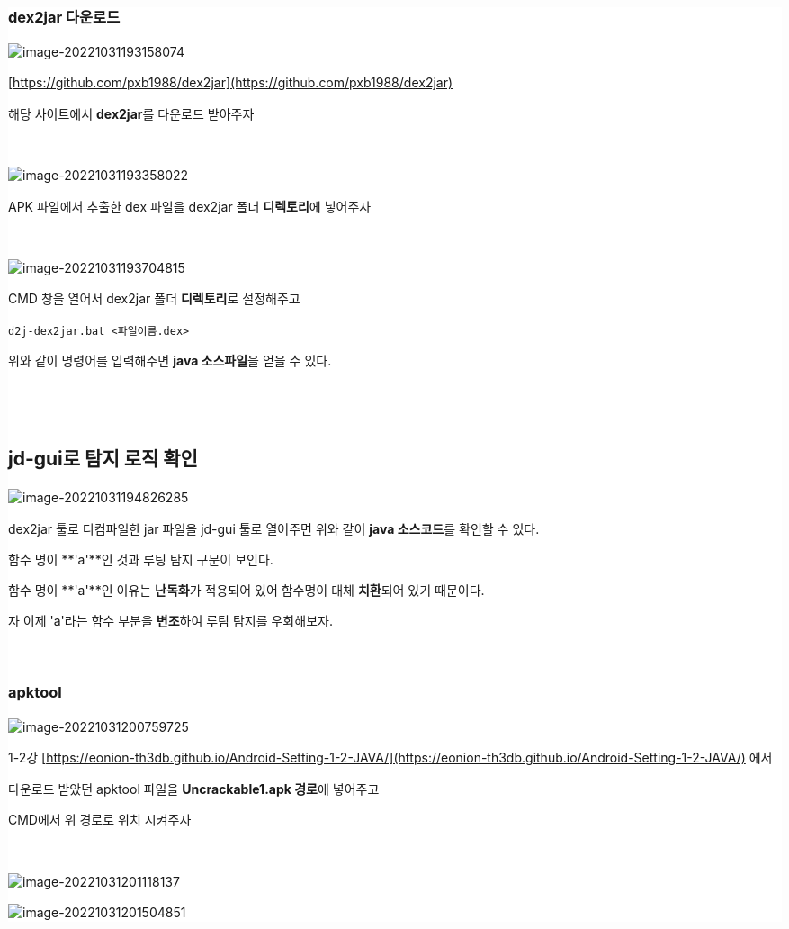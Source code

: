 ### dex2jar 다운로드

![image-20221031193158074](https://raw.githubusercontent.com/EONION-TH3DB/image_repo/main/img2/image-20221031193158074.png)

[https://github.com/pxb1988/dex2jar](https://github.com/pxb1988/dex2jar)

해당 사이트에서 **dex2jar**를 다운로드 받아주자

<br>

![image-20221031193358022](https://raw.githubusercontent.com/EONION-TH3DB/image_repo/main/img2/image-20221031193358022.png)

APK 파일에서 추출한 dex 파일을 dex2jar 폴더 **디렉토리**에 넣어주자

<br>

![image-20221031193704815](https://raw.githubusercontent.com/EONION-TH3DB/image_repo/main/img2/image-20221031193704815.png)

CMD 창을 열어서 dex2jar 폴더 **디렉토리**로 설정해주고

`d2j-dex2jar.bat <파일이름.dex>`

위와 같이 명령어를 입력해주면 **java 소스파일**을 얻을 수 있다.

<br>

<br>

## **jd-gui로 탐지 로직 확인**

![image-20221031194826285](https://raw.githubusercontent.com/EONION-TH3DB/image_repo/main/img2/image-20221031194826285.png)

dex2jar 툴로 디컴파일한 jar 파일을 jd-gui 툴로 열어주면 위와 같이 **java 소스코드**를 확인할 수 있다.

함수 명이 **'a'**인 것과 루팅 탐지 구문이 보인다.

함수 명이 **'a'**인 이유는 **난독화**가 적용되어 있어 함수명이 대체 **치환**되어 있기 때문이다.

자 이제 'a'라는 함수 부분을 **변조**하여 루팀 탐지를 우회해보자.

<br>

### apktool

![image-20221031200759725](https://raw.githubusercontent.com/EONION-TH3DB/image_repo/main/img2/image-20221031200759725.png)

1-2강 [https://eonion-th3db.github.io/Android-Setting-1-2-JAVA/](https://eonion-th3db.github.io/Android-Setting-1-2-JAVA/) 에서

다운로드 받았던 apktool 파일을 **Uncrackable1.apk 경로**에 넣어주고

CMD에서 위 경로로 위치 시켜주자

<br>

![image-20221031201118137](https://raw.githubusercontent.com/EONION-TH3DB/image_repo/main/img2/image-20221031201118137.png)

![image-20221031201504851](https://raw.githubusercontent.com/EONION-TH3DB/image_repo/main/img2/image-20221031201504851.png)
